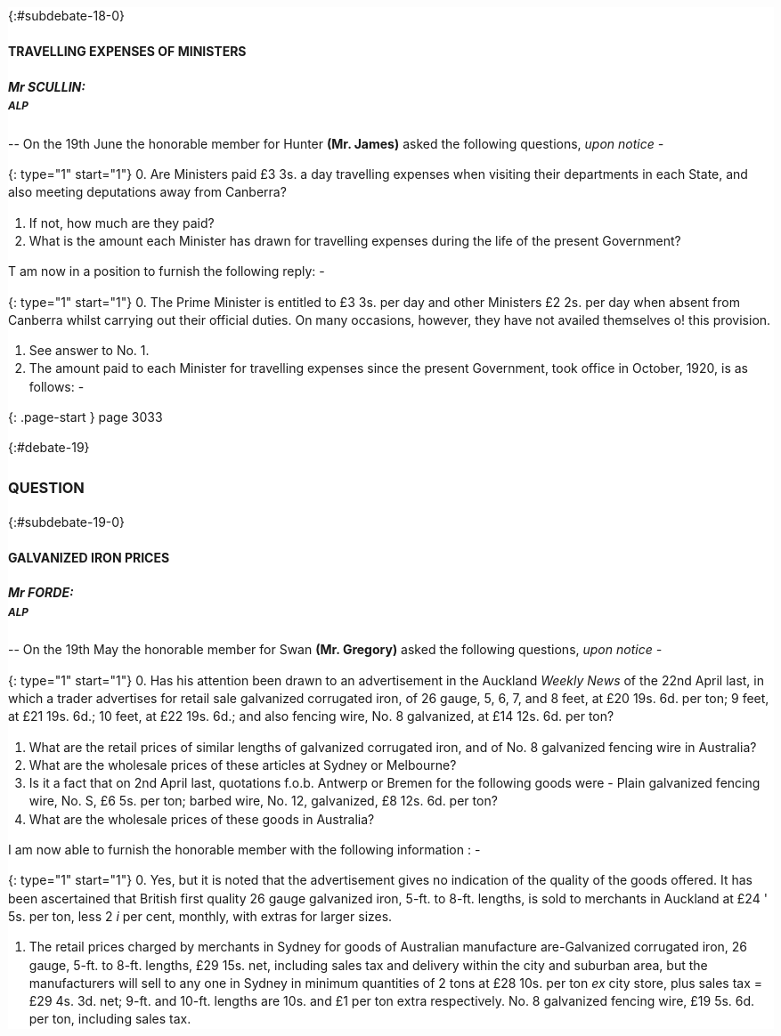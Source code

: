 {:#subdebate-18-0}
#### TRAVELLING EXPENSES OF MINISTERS

##### Mr SCULLIN:<br><small class="text-muted">ALP</small>

-- On the 19th June the honorable member for Hunter  **(Mr. James)**  asked the following questions,  *upon notice -* 

{: type="1" start="1"}
0. Are Ministers paid £3 3s. a day travelling expenses when visiting their departments in each State, and also meeting deputations away from Canberra? 
1. If not, how much are they paid? 
2. What is the amount each Minister has drawn for travelling expenses during the life of the present Government? 

T am now in a position to furnish the following reply: - 

{: type="1" start="1"}
0. The Prime Minister is entitled to £3 3s. per day and other Ministers £2 2s. per day when absent from Canberra whilst carrying out their official duties. On many occasions, however, they have not availed themselves o! this provision. 
1. See answer to No. 1. 
2. The amount paid to each Minister for travelling expenses since the present Government, took office in October, 1920, is as follows: - 

{: .page-start }
page 3033

{:#debate-19}
### QUESTION

{:#subdebate-19-0}
#### GALVANIZED IRON PRICES

##### Mr FORDE:<br><small class="text-muted">ALP</small>

-- On the 19th May the honorable member for Swan  **(Mr. Gregory)**  asked the following questions,  *upon notice -* 

{: type="1" start="1"}
0. Has his attention been drawn to an advertisement in the Auckland  *Weekly News*  of the 22nd April last, in which a trader advertises for retail sale galvanized corrugated iron, of 26 gauge, 5, 6, 7, and 8 feet, at £20 19s. 6d. per ton; 9 feet, at £21 19s. 6d.; 10 feet, at £22 19s. 6d.; and also fencing wire, No. 8 galvanized, at £14 12s. 6d. per ton? 
1. What are the retail prices of similar lengths of galvanized corrugated iron, and of No. 8 galvanized fencing wire in Australia? 
2. What are the wholesale prices of these articles at Sydney or Melbourne? 
3. Is it a fact that on 2nd April last, quotations f.o.b. Antwerp or Bremen for the following goods were - Plain galvanized fencing wire, No. S, £6 5s. per ton; barbed wire, No. 12, galvanized, £8 12s. 6d. per ton? 
4. What are the wholesale prices of these goods in Australia? 

I am now able to furnish the honorable member with the following information : - 

{: type="1" start="1"}
0. Yes, but it is noted that the advertisement gives no indication of the quality of the goods offered. It has been ascertained that British first quality 26 gauge galvanized iron, 5-ft. to 8-ft. lengths, is sold to merchants in Auckland at £24 ' 5s. per ton, less 2  *i*  per cent, monthly, with extras for larger sizes. 
1. The retail prices charged by merchants in Sydney for goods of Australian manufacture are-Galvanized corrugated iron, 26 gauge, 5-ft. to 8-ft. lengths, £29 15s. net, including sales tax and delivery within the city and suburban area, but the manufacturers will sell to any one in Sydney in minimum quantities of 2 tons at £28 10s. per ton  *ex*  city store, plus sales tax = £29 4s. 3d. net; 9-ft. and 10-ft. lengths are 10s. and £1 per ton extra respectively. No. 8 galvanized fencing wire, £19 5s. 6d. per ton, including sales tax. 